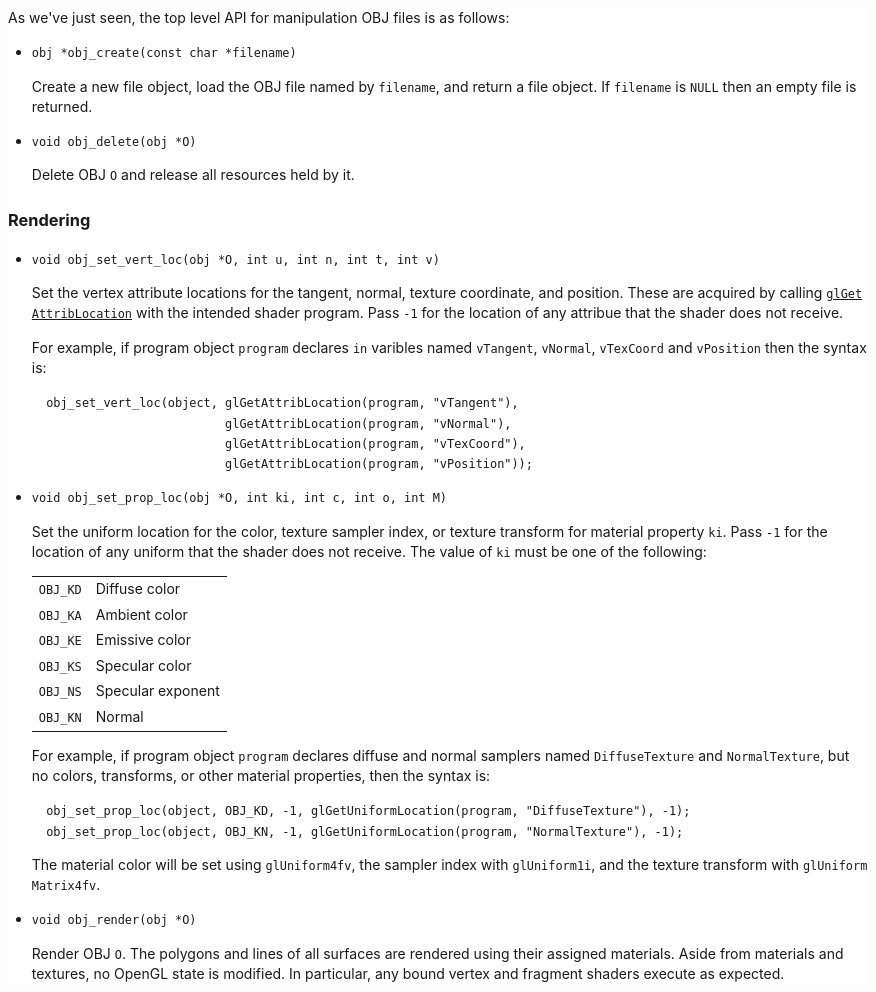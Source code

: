 As we've just seen, the top level API for manipulation OBJ files is as follows:

- `obj *obj_create(const char *filename)`

    Create a new file object, load the OBJ file named by `filename`, and return a file object. If `filename` is `NULL` then an empty file is returned.

- `void obj_delete(obj *O)`

    Delete OBJ `O` and release all resources held by it.

### Rendering

- `void obj_set_vert_loc(obj *O, int u, int n, int t, int v)`

    Set the vertex attribute locations for the tangent, normal, texture coordinate, and position. These are acquired by calling [`glGetAttribLocation`](http://www.opengl.org/sdk/docs/man/html/glGetAttribLocation.xhtml) with the intended shader program. Pass `-1` for the location of any attribue that the shader does not receive.

    For example, if program object `program` declares `in` varibles named `vTangent`, `vNormal`, `vTexCoord` and `vPosition` then the syntax is:

        obj_set_vert_loc(object, glGetAttribLocation(program, "vTangent"),
                                 glGetAttribLocation(program, "vNormal"),
                                 glGetAttribLocation(program, "vTexCoord"),
                                 glGetAttribLocation(program, "vPosition"));


- `void obj_set_prop_loc(obj *O, int ki, int c, int o, int M)`

    Set the uniform location for the color, texture sampler index, or texture transform for material property `ki`. Pass `-1` for the location of any uniform that the shader does not receive. The value of `ki` must be one of the following:

    <table style="margin: auto">
      <tr><td><code>OBJ_KD</code></td><td>Diffuse color</td></tr>
      <tr><td><code>OBJ_KA</code></td><td>Ambient color</td></tr>
      <tr><td><code>OBJ_KE</code></td><td>Emissive color</td></tr>
      <tr><td><code>OBJ_KS</code></td><td>Specular color</td></tr>
      <tr><td><code>OBJ_NS</code></td><td>Specular exponent</td></tr>
      <tr><td><code>OBJ_KN</code></td><td>Normal</td></tr>
    </table>

    For example, if program object `program` declares diffuse and normal samplers named `DiffuseTexture` and `NormalTexture`, but no colors, transforms, or other material properties, then the syntax is:

        obj_set_prop_loc(object, OBJ_KD, -1, glGetUniformLocation(program, "DiffuseTexture"), -1);
        obj_set_prop_loc(object, OBJ_KN, -1, glGetUniformLocation(program, "NormalTexture"), -1);

    The material color will be set using `glUniform4fv`, the sampler index with `glUniform1i`, and the texture transform with `glUniformMatrix4fv`.

- `void obj_render(obj *O)`

    Render OBJ `O`. The polygons and lines of all surfaces are rendered using their assigned materials. Aside from materials and textures, no OpenGL state is modified. In particular, any bound vertex and fragment shaders execute as expected.
